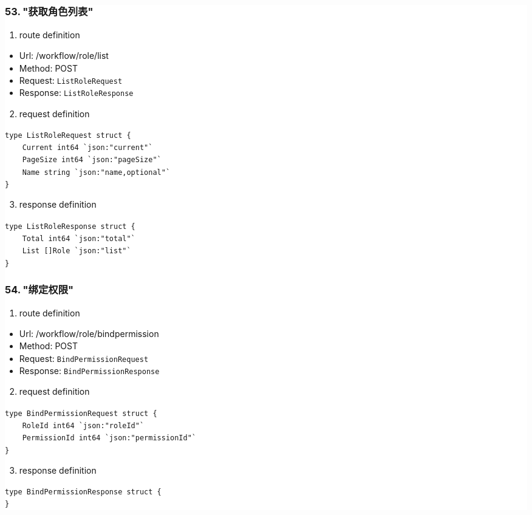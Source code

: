 ### 53. "获取角色列表"

1. route definition

- Url: /workflow/role/list
- Method: POST
- Request: `ListRoleRequest`
- Response: `ListRoleResponse`

2. request definition



```golang
type ListRoleRequest struct {
	Current int64 `json:"current"`
	PageSize int64 `json:"pageSize"`
	Name string `json:"name,optional"`
}
```


3. response definition



```golang
type ListRoleResponse struct {
	Total int64 `json:"total"`
	List []Role `json:"list"`
}
```

### 54. "绑定权限"

1. route definition

- Url: /workflow/role/bindpermission
- Method: POST
- Request: `BindPermissionRequest`
- Response: `BindPermissionResponse`

2. request definition



```golang
type BindPermissionRequest struct {
	RoleId int64 `json:"roleId"`
	PermissionId int64 `json:"permissionId"`
}
```


3. response definition



```golang
type BindPermissionResponse struct {
}
```
